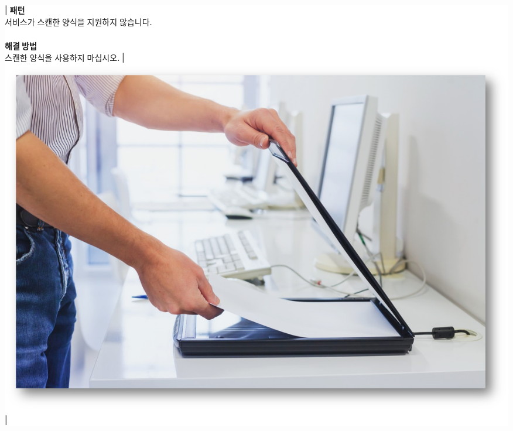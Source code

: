 | **패턴** <br>서비스가 스캔한 양식을 지원하지 않습니다. <br><br>**해결 방법** <br>스캔한 양식을 사용하지 마십시오. | ![스캔한 양식](assets/scanned-forms.png) |